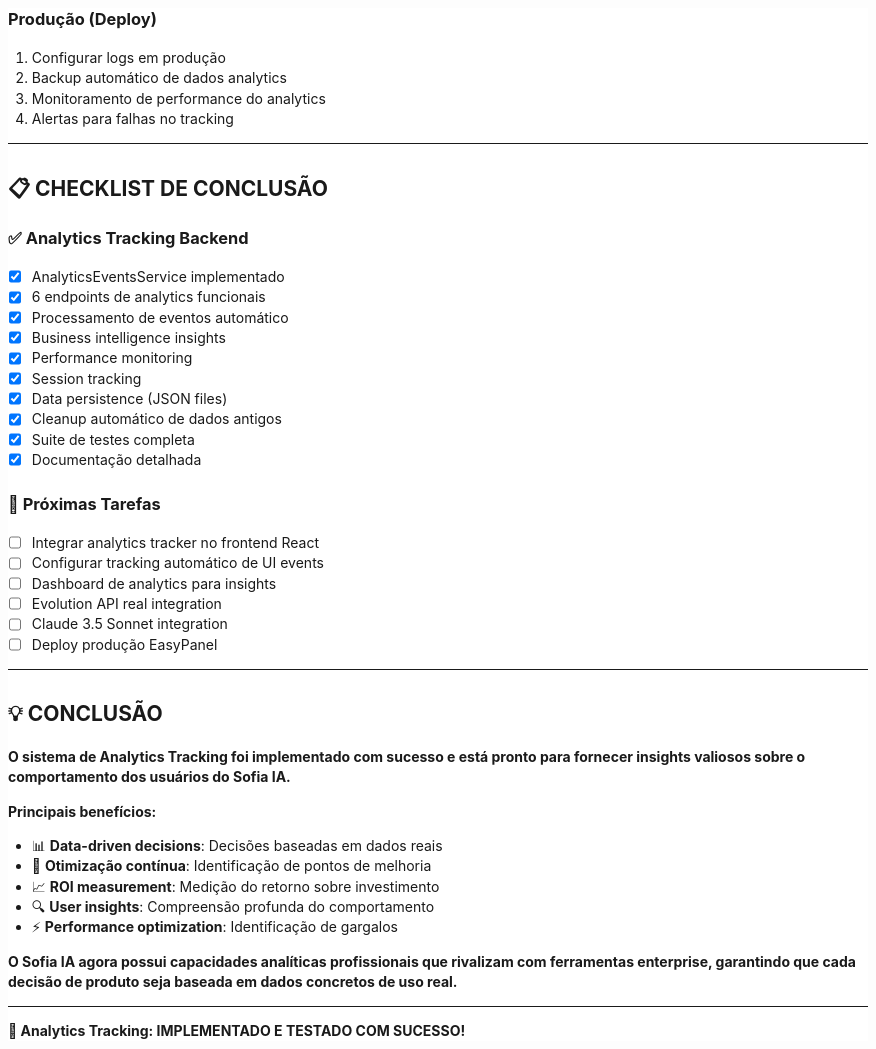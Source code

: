 ### **Produção (Deploy)**
1. Configurar logs em produção
2. Backup automático de dados analytics
3. Monitoramento de performance do analytics
4. Alertas para falhas no tracking

---

## 📋 CHECKLIST DE CONCLUSÃO

### ✅ **Analytics Tracking Backend**
- [x] AnalyticsEventsService implementado
- [x] 6 endpoints de analytics funcionais
- [x] Processamento de eventos automático
- [x] Business intelligence insights
- [x] Performance monitoring
- [x] Session tracking
- [x] Data persistence (JSON files)
- [x] Cleanup automático de dados antigos
- [x] Suite de testes completa
- [x] Documentação detalhada

### 🔄 **Próximas Tarefas**
- [ ] Integrar analytics tracker no frontend React
- [ ] Configurar tracking automático de UI events
- [ ] Dashboard de analytics para insights
- [ ] Evolution API real integration
- [ ] Claude 3.5 Sonnet integration
- [ ] Deploy produção EasyPanel

---

## 💡 CONCLUSÃO

**O sistema de Analytics Tracking foi implementado com sucesso e está pronto para fornecer insights valiosos sobre o comportamento dos usuários do Sofia IA.**

**Principais benefícios:**
- 📊 **Data-driven decisions**: Decisões baseadas em dados reais
- 🎯 **Otimização contínua**: Identificação de pontos de melhoria
- 📈 **ROI measurement**: Medição do retorno sobre investimento
- 🔍 **User insights**: Compreensão profunda do comportamento
- ⚡ **Performance optimization**: Identificação de gargalos

**O Sofia IA agora possui capacidades analíticas profissionais que rivalizam com ferramentas enterprise, garantindo que cada decisão de produto seja baseada em dados concretos de uso real.**

---

**🎉 Analytics Tracking: IMPLEMENTADO E TESTADO COM SUCESSO!**